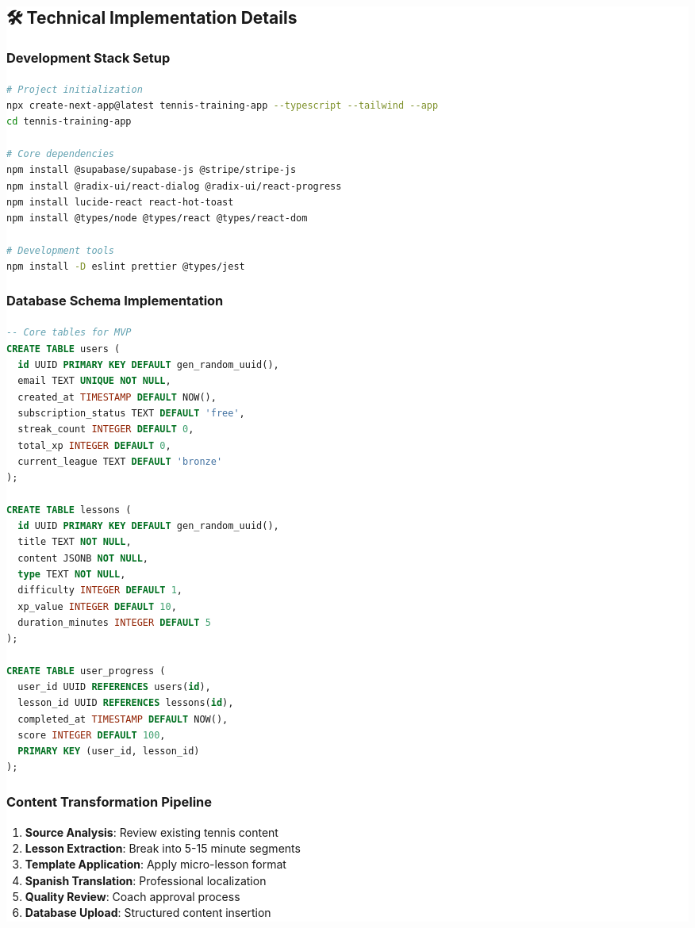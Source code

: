## 🛠️ Technical Implementation Details

### Development Stack Setup
```bash
# Project initialization
npx create-next-app@latest tennis-training-app --typescript --tailwind --app
cd tennis-training-app

# Core dependencies
npm install @supabase/supabase-js @stripe/stripe-js
npm install @radix-ui/react-dialog @radix-ui/react-progress
npm install lucide-react react-hot-toast
npm install @types/node @types/react @types/react-dom

# Development tools
npm install -D eslint prettier @types/jest
```

### Database Schema Implementation
```sql
-- Core tables for MVP
CREATE TABLE users (
  id UUID PRIMARY KEY DEFAULT gen_random_uuid(),
  email TEXT UNIQUE NOT NULL,
  created_at TIMESTAMP DEFAULT NOW(),
  subscription_status TEXT DEFAULT 'free',
  streak_count INTEGER DEFAULT 0,
  total_xp INTEGER DEFAULT 0,
  current_league TEXT DEFAULT 'bronze'
);

CREATE TABLE lessons (
  id UUID PRIMARY KEY DEFAULT gen_random_uuid(),
  title TEXT NOT NULL,
  content JSONB NOT NULL,
  type TEXT NOT NULL,
  difficulty INTEGER DEFAULT 1,
  xp_value INTEGER DEFAULT 10,
  duration_minutes INTEGER DEFAULT 5
);

CREATE TABLE user_progress (
  user_id UUID REFERENCES users(id),
  lesson_id UUID REFERENCES lessons(id),
  completed_at TIMESTAMP DEFAULT NOW(),
  score INTEGER DEFAULT 100,
  PRIMARY KEY (user_id, lesson_id)
);
```

### Content Transformation Pipeline
1. **Source Analysis**: Review existing tennis content
2. **Lesson Extraction**: Break into 5-15 minute segments
3. **Template Application**: Apply micro-lesson format
4. **Spanish Translation**: Professional localization
5. **Quality Review**: Coach approval process
6. **Database Upload**: Structured content insertion
